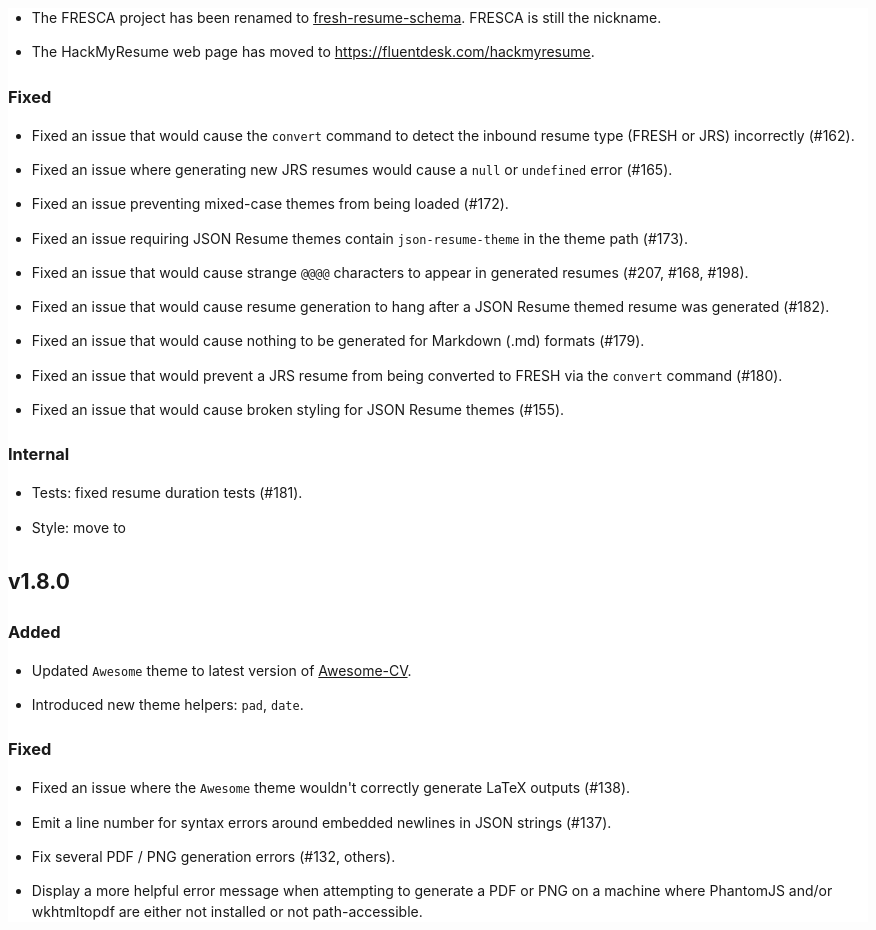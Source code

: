 - The FRESCA project has been renamed to [fresh-resume-schema][fresca]. FRESCA
is still the nickname.

- The HackMyResume web page has moved to https://fluentdesk.com/hackmyresume.

### Fixed

- Fixed an issue that would cause the `convert` command to detect the inbound
resume type (FRESH or JRS) incorrectly (#162).

- Fixed an issue where generating new JRS resumes would cause a `null` or
`undefined` error (#165).

- Fixed an issue preventing mixed-case themes from being loaded (#172).

- Fixed an issue requiring JSON Resume themes contain `json-resume-theme` in the
theme path (#173).

- Fixed an issue that would cause strange `@@@@` characters to appear in
generated resumes (#207, #168, #198).

- Fixed an issue that would cause resume generation to hang after a JSON Resume
themed resume was generated (#182).

- Fixed an issue that would cause nothing to be generated for Markdown (.md)
formats (#179).

- Fixed an issue that would prevent a JRS resume from being converted to FRESH
via the `convert` command (#180).

- Fixed an issue that would cause broken styling for JSON Resume themes (#155).

### Internal

- Tests: fixed resume duration tests (#181).

- Style: move to

## v1.8.0

### Added

- Updated `Awesome` theme to latest version of [Awesome-CV][acv].

- Introduced new theme helpers: `pad`, `date`.

### Fixed

- Fixed an issue where the `Awesome` theme wouldn't correctly generate LaTeX
outputs (#138).

- Emit a line number for syntax errors around embedded newlines in JSON strings
(#137).

- Fix several PDF / PNG generation errors (#132, others).

- Display a more helpful error message when attempting to generate a PDF or PNG
on a machine where PhantomJS and/or wkhtmltopdf are either not installed or
not path-accessible.


[i45]: https://github.com/hacksalot/HackMyResume/issues/45
[i65]: https://github.com/hacksalot/HackMyResume/issues/65
[i84]: https://github.com/hacksalot/HackMyResume/issues/84
[i92]: https://github.com/hacksalot/HackMyResume/issues/92
[i101]: https://github.com/hacksalot/HackMyResume/issues/101
[i111]: https://github.com/hacksalot/HackMyResume/issues/111
[fresca]: https://github.com/fresh-standard/fresh-resume-schema
[themes]: https://github.com/fresh-standard/fresh-themes
[awefork]: https://github.com/fluentdesk/Awesome-CV
[acv]: https://github.com/posquit0/Awesome-CV
[ftt]: https://github.com/fresh-standard/fresh-test-themes